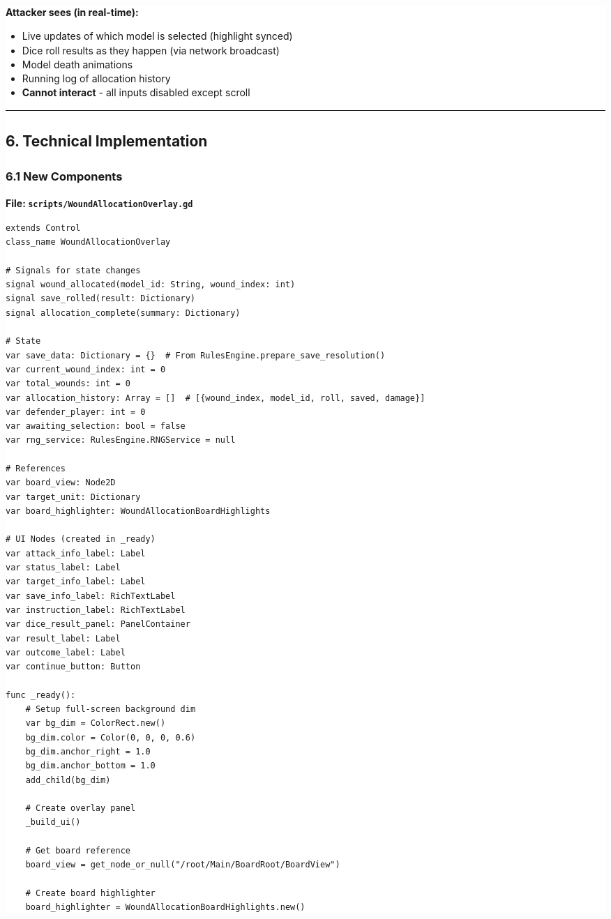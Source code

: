 **Attacker sees (in real-time):**
- Live updates of which model is selected (highlight synced)
- Dice roll results as they happen (via network broadcast)
- Model death animations
- Running log of allocation history
- **Cannot interact** - all inputs disabled except scroll

---

## 6. Technical Implementation

### 6.1 New Components

**File: `scripts/WoundAllocationOverlay.gd`**
```gdscript
extends Control
class_name WoundAllocationOverlay

# Signals for state changes
signal wound_allocated(model_id: String, wound_index: int)
signal save_rolled(result: Dictionary)
signal allocation_complete(summary: Dictionary)

# State
var save_data: Dictionary = {}  # From RulesEngine.prepare_save_resolution()
var current_wound_index: int = 0
var total_wounds: int = 0
var allocation_history: Array = []  # [{wound_index, model_id, roll, saved, damage}]
var defender_player: int = 0
var awaiting_selection: bool = false
var rng_service: RulesEngine.RNGService = null

# References
var board_view: Node2D
var target_unit: Dictionary
var board_highlighter: WoundAllocationBoardHighlights

# UI Nodes (created in _ready)
var attack_info_label: Label
var status_label: Label
var target_info_label: Label
var save_info_label: RichTextLabel
var instruction_label: RichTextLabel
var dice_result_panel: PanelContainer
var result_label: Label
var outcome_label: Label
var continue_button: Button

func _ready():
    # Setup full-screen background dim
    var bg_dim = ColorRect.new()
    bg_dim.color = Color(0, 0, 0, 0.6)
    bg_dim.anchor_right = 1.0
    bg_dim.anchor_bottom = 1.0
    add_child(bg_dim)

    # Create overlay panel
    _build_ui()

    # Get board reference
    board_view = get_node_or_null("/root/Main/BoardRoot/BoardView")

    # Create board highlighter
    board_highlighter = WoundAllocationBoardHighlights.new()
```